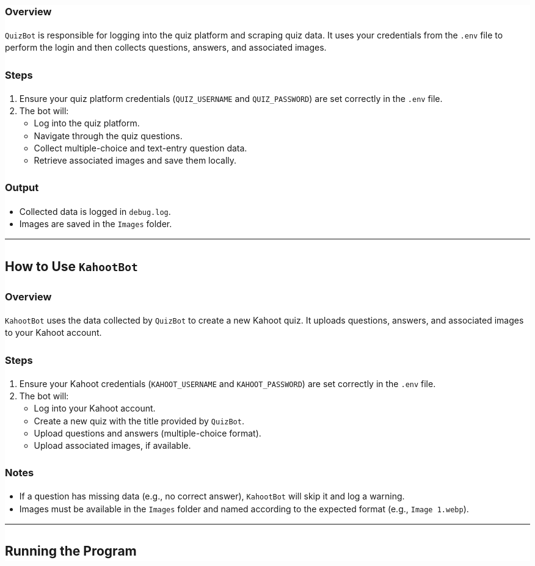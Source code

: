 ### Overview

`QuizBot` is responsible for logging into the quiz platform and scraping quiz data. It uses your credentials from the `.env` file to perform the login and then collects questions, answers, and associated images.

### Steps

1.  Ensure your quiz platform credentials (`QUIZ_USERNAME` and `QUIZ_PASSWORD`) are set correctly in the `.env` file.
2.  The bot will:
    -   Log into the quiz platform.
    -   Navigate through the quiz questions.
    -   Collect multiple-choice and text-entry question data.
    -   Retrieve associated images and save them locally.

### Output

-   Collected data is logged in `debug.log`.
-   Images are saved in the `Images` folder.

----------

## How to Use `KahootBot`

### Overview

`KahootBot` uses the data collected by `QuizBot` to create a new Kahoot quiz. It uploads questions, answers, and associated images to your Kahoot account.

### Steps

1.  Ensure your Kahoot credentials (`KAHOOT_USERNAME` and `KAHOOT_PASSWORD`) are set correctly in the `.env` file.
2.  The bot will:
    -   Log into your Kahoot account.
    -   Create a new quiz with the title provided by `QuizBot`.
    -   Upload questions and answers (multiple-choice format).
    -   Upload associated images, if available.

### Notes

-   If a question has missing data (e.g., no correct answer), `KahootBot` will skip it and log a warning.
-   Images must be available in the `Images` folder and named according to the expected format (e.g., `Image 1.webp`).

----------

## Running the Program
